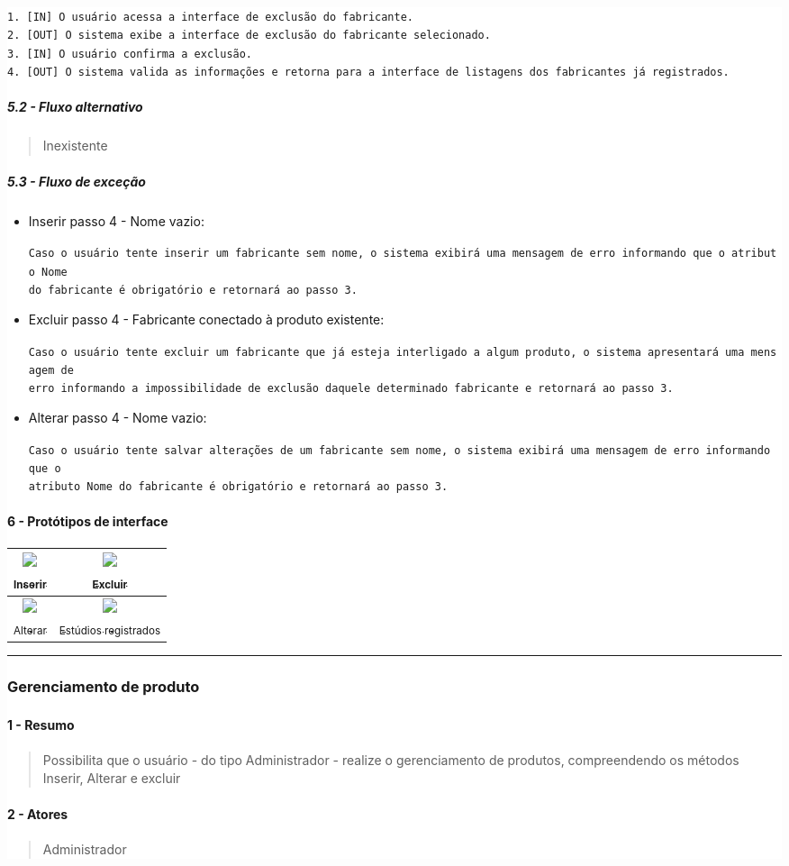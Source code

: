     1. [IN] O usuário acessa a interface de exclusão do fabricante.
    2. [OUT] O sistema exibe a interface de exclusão do fabricante selecionado.
    3. [IN] O usuário confirma a exclusão.
    4. [OUT] O sistema valida as informações e retorna para a interface de listagens dos fabricantes já registrados.
    
  </li>
 
</ul>

<h5>5.2 - Fluxo alternativo </h5>

> Inexistente

<h5>5.3 - Fluxo de exceção </h5>

<ul>
  <li>Inserir passo 4 - Nome vazio:
    
    Caso o usuário tente inserir um fabricante sem nome, o sistema exibirá uma mensagem de erro informando que o atributo Nome
    do fabricante é obrigatório e retornará ao passo 3.
  
  <li>Excluir passo 4 - Fabricante conectado à produto existente:
    
    Caso o usuário tente excluir um fabricante que já esteja interligado a algum produto, o sistema apresentará uma mensagem de 
    erro informando a impossibilidade de exclusão daquele determinado fabricante e retornará ao passo 3.
    
  </li>
  
  <li>Alterar passo 4 - Nome vazio: 
    
    Caso o usuário tente salvar alterações de um fabricante sem nome, o sistema exibirá uma mensagem de erro informando que o 
    atributo Nome do fabricante é obrigatório e retornará ao passo 3.
    
  </li>
  </ul>
  
  #### 6 - Protótipos de interface 
| [<img src="https://user-images.githubusercontent.com/79111102/189199679-b3821e8a-a5fe-4dbe-8cad-d5bf3ad7376a.png" width=500><br><sub>Inserir</sub>](#) |  [<img src="https://user-images.githubusercontent.com/79111102/189203079-9d03b78f-93a9-4ee5-b200-9a4b78fb9359.png" width=500><br><sub>Excluir</sub>](#) | 
| :---: | :---: |
| [<img src="https://user-images.githubusercontent.com/79111102/189203135-9a0eec2b-e34b-43f4-b54b-8c7bdad2ffa2.png" width=500><br><sub>Alterar</sub>](#) |  [<img src="https://user-images.githubusercontent.com/79111102/189202758-38705b5e-5499-4bde-8be9-d245efd02c82.png" width=500><br><sub>Estúdios registrados</sub>](#) | 
  
---  

### Gerenciamento de produto
#### 1 - Resumo
> Possibilita que o usuário - do tipo Administrador - realize o gerenciamento de produtos, compreendendo os métodos Inserir, Alterar e excluir

#### 2 - Atores 
>  Administrador
